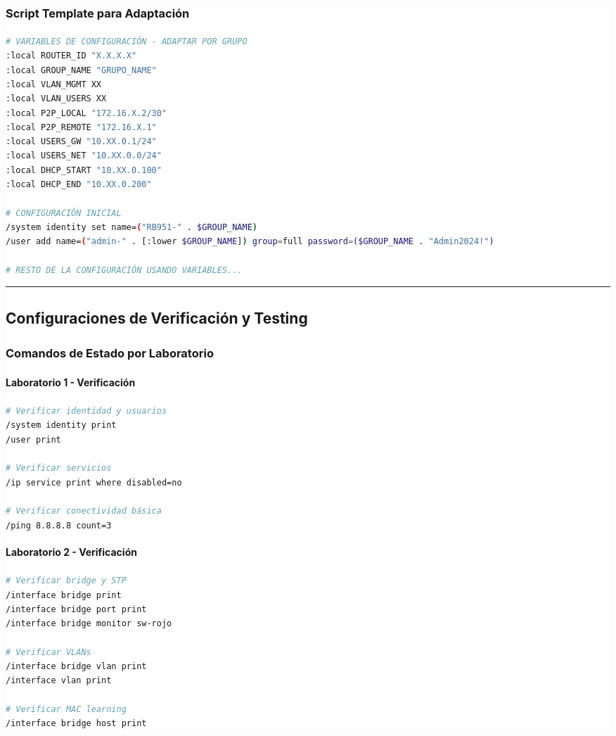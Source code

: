 ### Script Template para Adaptación

```bash
# VARIABLES DE CONFIGURACIÓN - ADAPTAR POR GRUPO
:local ROUTER_ID "X.X.X.X"
:local GROUP_NAME "GRUPO_NAME"
:local VLAN_MGMT XX
:local VLAN_USERS XX
:local P2P_LOCAL "172.16.X.2/30"
:local P2P_REMOTE "172.16.X.1"
:local USERS_GW "10.XX.0.1/24"
:local USERS_NET "10.XX.0.0/24"
:local DHCP_START "10.XX.0.100"
:local DHCP_END "10.XX.0.200"

# CONFIGURACIÓN INICIAL
/system identity set name=("RB951-" . $GROUP_NAME)
/user add name=("admin-" . [:lower $GROUP_NAME]) group=full password=($GROUP_NAME . "Admin2024!")

# RESTO DE LA CONFIGURACIÓN USANDO VARIABLES...
```

---

## Configuraciones de Verificación y Testing

### Comandos de Estado por Laboratorio

#### Laboratorio 1 - Verificación
```bash
# Verificar identidad y usuarios
/system identity print
/user print

# Verificar servicios
/ip service print where disabled=no

# Verificar conectividad básica
/ping 8.8.8.8 count=3
```

#### Laboratorio 2 - Verificación
```bash
# Verificar bridge y STP
/interface bridge print
/interface bridge port print
/interface bridge monitor sw-rojo

# Verificar VLANs
/interface bridge vlan print
/interface vlan print

# Verificar MAC learning
/interface bridge host print
```
